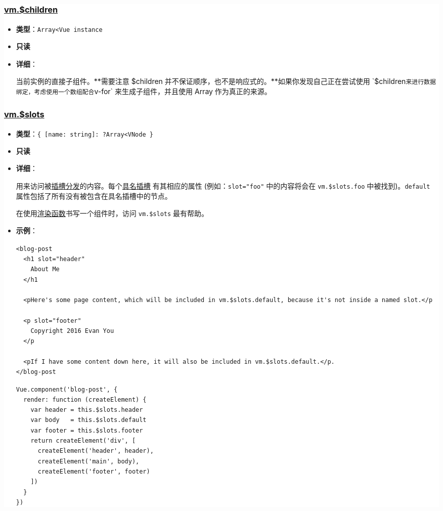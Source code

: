 ### [vm.$children](https://cn.vuejs.org/v2/api/#vm-children)

- **类型**：`Array<Vue instance`

- **只读**

- **详细**：

  当前实例的直接子组件。**需要注意 $children 并不保证顺序，也不是响应式的。**如果你发现自己正在尝试使用 `$children` 来进行数据绑定，考虑使用一个数组配合 `v-for` 来生成子组件，并且使用 Array 作为真正的来源。

### [vm.$slots](https://cn.vuejs.org/v2/api/#vm-slots)

- **类型**：`{ [name: string]: ?Array<VNode }`

- **只读**

- **详细**：

  用来访问被[插槽分发](https://cn.vuejs.org/v2/guide/components.html#%E4%BD%BF%E7%94%A8%E6%8F%92%E6%A7%BD%E5%88%86%E5%8F%91%E5%86%85%E5%AE%B9)的内容。每个[具名插槽](https://cn.vuejs.org/v2/guide/components.html#%E5%85%B7%E5%90%8D%E6%8F%92%E6%A7%BD) 有其相应的属性 (例如：`slot="foo"` 中的内容将会在 `vm.$slots.foo` 中被找到)。`default` 属性包括了所有没有被包含在具名插槽中的节点。

  在使用[渲染函数](https://cn.vuejs.org/v2/guide/render-function.html)书写一个组件时，访问 `vm.$slots` 最有帮助。

- **示例**：

  ```
  <blog-post
    <h1 slot="header"
      About Me
    </h1

    <pHere's some page content, which will be included in vm.$slots.default, because it's not inside a named slot.</p

    <p slot="footer"
      Copyright 2016 Evan You
    </p

    <pIf I have some content down here, it will also be included in vm.$slots.default.</p.
  </blog-post

  ```

  ```
  Vue.component('blog-post', {
    render: function (createElement) {
      var header = this.$slots.header
      var body   = this.$slots.default
      var footer = this.$slots.footer
      return createElement('div', [
        createElement('header', header),
        createElement('main', body),
        createElement('footer', footer)
      ])
    }
  })

  ```
